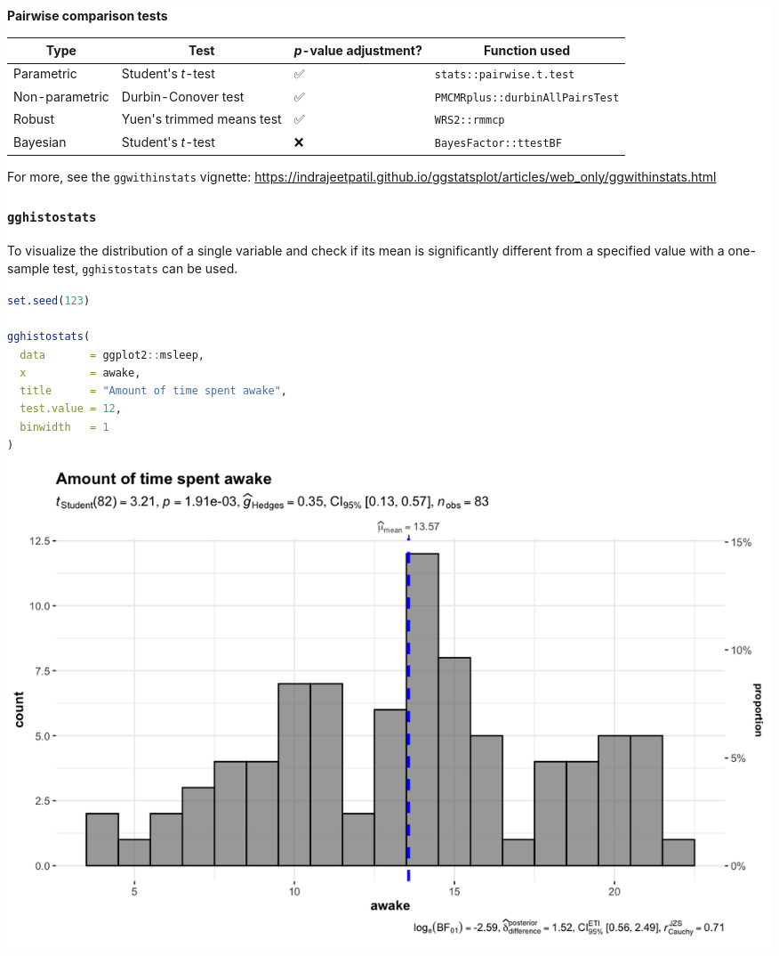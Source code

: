 **Pairwise comparison tests**

Type | Test | *p*-value adjustment? | Function used
----------- | ---------------------------- | --- | -----
Parametric | Student's *t*-test | ✅ | `stats::pairwise.t.test`
Non-parametric | Durbin-Conover test | ✅ | `PMCMRplus::durbinAllPairsTest` 
Robust | Yuen's trimmed means test | ✅ | `WRS2::rmmcp`
Bayesian | Student's *t*-test | ❌ | `BayesFactor::ttestBF`

For more, see the `ggwithinstats` vignette:
<https://indrajeetpatil.github.io/ggstatsplot/articles/web_only/ggwithinstats.html>

### `gghistostats`

To visualize the distribution of a single variable and check if its mean is
significantly different from a specified value with a one-sample test,
`gghistostats` can be used.


```r
set.seed(123)

gghistostats(
  data       = ggplot2::msleep,
  x          = awake,
  title      = "Amount of time spent awake",
  test.value = 12,
  binwidth   = 1
)
```

<img src="man/figures/README-gghistostats1-1.png" width="100%" />
